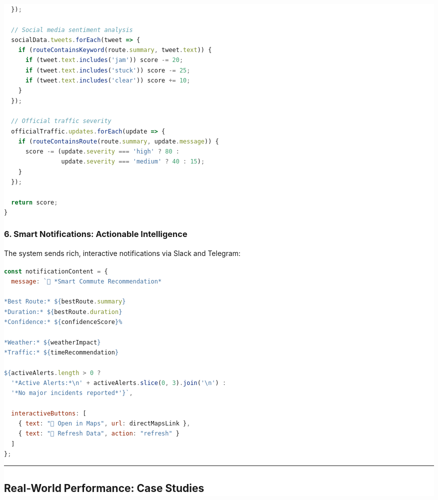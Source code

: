 ```javascript
  });
  
  // Social media sentiment analysis
  socialData.tweets.forEach(tweet => {
    if (routeContainsKeyword(route.summary, tweet.text)) {
      if (tweet.text.includes('jam')) score -= 20;
      if (tweet.text.includes('stuck')) score -= 25;
      if (tweet.text.includes('clear')) score += 10;
    }
  });
  
  // Official traffic severity
  officialTraffic.updates.forEach(update => {
    if (routeContainsRoute(route.summary, update.message)) {
      score -= (update.severity === 'high' ? 80 : 
                update.severity === 'medium' ? 40 : 15);
    }
  });
  
  return score;
}
```

### 6. Smart Notifications: Actionable Intelligence

The system sends rich, interactive notifications via Slack and Telegram:

```javascript
const notificationContent = {
  message: `🚗 *Smart Commute Recommendation*
  
*Best Route:* ${bestRoute.summary}
*Duration:* ${bestRoute.duration}
*Confidence:* ${confidenceScore}%

*Weather:* ${weatherImpact}
*Traffic:* ${timeRecommendation}

${activeAlerts.length > 0 ? 
  '*Active Alerts:*\n' + activeAlerts.slice(0, 3).join('\n') : 
  '*No major incidents reported*'}`,
  
  interactiveButtons: [
    { text: "📍 Open in Maps", url: directMapsLink },
    { text: "🔄 Refresh Data", action: "refresh" }
  ]
};
```

---

## Real-World Performance: Case Studies
